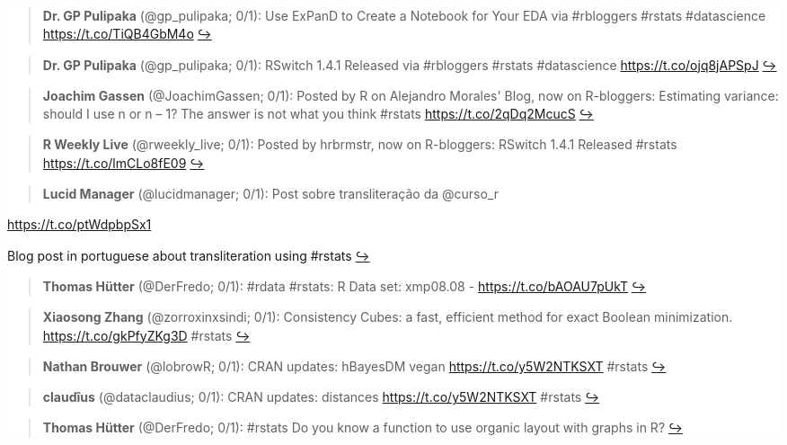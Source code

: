 


> **Dr. GP Pulipaka** (@gp_pulipaka; 0/1): Use ExPanD to Create a Notebook for Your EDA via #rbloggers #rstats #datascience https://t.co/TiQB4GbM4o  [&#8618;](https://twitter.com/dataandme/status/1168209231876698113)




> **Dr. GP Pulipaka** (@gp_pulipaka; 0/1): RSwitch 1.4.1 Released via #rbloggers #rstats #datascience https://t.co/ojq8jAPSpJ  [&#8618;](https://twitter.com/dataandme/status/1168259638262992896)




> **Joachim Gassen** (@JoachimGassen; 0/1): Posted by R on Alejandro Morales' Blog, now on R-bloggers: Estimating variance: should I use n or n – 1? The answer is not what you think #rstats https://t.co/2qDq2McucS  [&#8618;](https://twitter.com/dataandme/status/1168231970129829893)




> **R Weekly Live** (@rweekly_live; 0/1): Posted by hrbrmstr, now on R-bloggers: RSwitch 1.4.1 Released #rstats https://t.co/lmCLo8fE09  [&#8618;](https://twitter.com/dataandme/status/1168259556075614210)




> **Lucid Manager** (@lucidmanager; 0/1): Post sobre transliteração da @curso_r 
>
https://t.co/ptWdpbpSx1
>
Blog post in portuguese about transliteration using #rstats  [&#8618;](https://twitter.com/dataandme/status/1168248316603355136)




> **Thomas Hütter** (@DerFredo; 0/1): #rdata #rstats: R Data set: xmp08.08 - https://t.co/bAOAU7pUkT  [&#8618;](https://twitter.com/dataandme/status/1168237943196139520)




> **Xiaosong Zhang** (@zorroxinxsindi; 0/1): Consistency Cubes: a fast, efficient method for exact Boolean minimization. https://t.co/gkPfyZKg3D #rstats  [&#8618;](https://twitter.com/dataandme/status/1168208811800367110)




> **Nathan Brouwer** (@lobrowR; 0/1): CRAN updates: hBayesDM vegan https://t.co/y5W2NTKSXT #rstats  [&#8618;](https://twitter.com/dataandme/status/1168177231077826560)




> **claudîus** (@dataclaudius; 0/1): CRAN updates: distances https://t.co/y5W2NTKSXT #rstats  [&#8618;](https://twitter.com/dataandme/status/1168192320086446080)




> **Thomas Hütter** (@DerFredo; 0/1): #rstats Do you know a function to use organic layout with graphs in R?  [&#8618;](https://twitter.com/dataandme/status/1168191322689347584)


